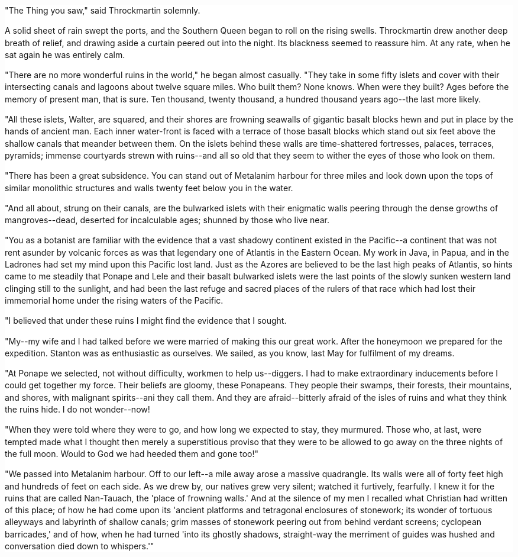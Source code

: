 "The Thing you saw," said Throckmartin solemnly. 

A solid sheet of rain swept the ports, and the Southern Queen began to roll on the rising swells. Throckmartin drew another deep breath of relief, and drawing aside a curtain peered out into the night. Its blackness seemed to reassure him. At any rate, when he sat again he was entirely calm. 

"There are no more wonderful ruins in the world," he began almost casually. "They take in some fifty islets and cover with their intersecting canals and lagoons about twelve square miles. Who built them? None knows. When were they built? Ages before the memory of present man, that is sure. Ten thousand, twenty thousand, a hundred thousand years ago--the last more likely. 

"All these islets, Walter, are squared, and their shores are frowning seawalls of gigantic basalt blocks hewn and put in place by the hands of ancient man. Each inner water-front is faced with a terrace of those basalt blocks which stand out six feet above the shallow canals that meander between them. On the islets behind these walls are time-shattered fortresses, palaces, terraces, pyramids; immense courtyards strewn with ruins--and all so old that they seem to wither the eyes of those who look on them. 

"There has been a great subsidence. You can stand out of Metalanim harbour for three miles and look down upon the tops of similar monolithic structures and walls twenty feet below you in the water. 

"And all about, strung on their canals, are the bulwarked islets with their enigmatic walls peering through the dense growths of mangroves--dead, deserted for incalculable ages; shunned by those who live near. 

"You as a botanist are familiar with the evidence that a vast shadowy continent existed in the Pacific--a continent that was not rent asunder by volcanic forces as was that legendary one of Atlantis in the Eastern Ocean. My work in Java, in Papua, and in the Ladrones had set my mind upon this Pacific lost land. Just as the Azores are believed to be the last high peaks of Atlantis, so hints came to me steadily that Ponape and Lele and their basalt bulwarked islets were the last points of the slowly sunken western land clinging still to the sunlight, and had been the last refuge and sacred places of the rulers of that race which had lost their immemorial home under the rising waters of the Pacific. 

"I believed that under these ruins I might find the evidence that I sought. 

"My--my wife and I had talked before we were married of making this our great work. After the honeymoon we prepared for the expedition. Stanton was as enthusiastic as ourselves. We sailed, as you know, last May for fulfilment of my dreams. 

"At Ponape we selected, not without difficulty, workmen to help us--diggers. I had to make extraordinary inducements before I could get together my force. Their beliefs are gloomy, these Ponapeans. They people their swamps, their forests, their mountains, and shores, with malignant spirits--ani they call them. And they are afraid--bitterly afraid of the isles of ruins and what they think the ruins hide. I do not wonder--now! 

"When they were told where they were to go, and how long we expected to stay, they murmured. Those who, at last, were tempted made what I thought then merely a superstitious proviso that they were to be allowed to go away on the three nights of the full moon. Would to God we had heeded them and gone too!" 

"We passed into Metalanim harbour. Off to our left--a mile away arose a massive quadrangle. Its walls were all of forty feet high and hundreds of feet on each side. As we drew by, our natives grew very silent; watched it furtively, fearfully. I knew it for the ruins that are called Nan-Tauach, the 'place of frowning walls.' And at the silence of my men I recalled what Christian had written of this place; of how he had come upon its 'ancient platforms and tetragonal enclosures of stonework; its wonder of tortuous alleyways and labyrinth of shallow canals; grim masses of stonework peering out from behind verdant screens; cyclopean barricades,' and of how, when he had turned 'into its ghostly shadows, straight-way the merriment of guides was hushed and conversation died down to whispers.'" 
